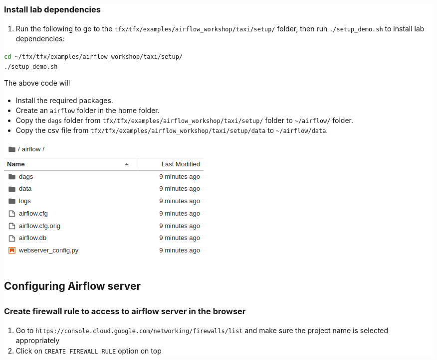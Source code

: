 ### Install lab dependencies
1. Run the following to go to the `tfx/tfx/examples/airflow_workshop/taxi/setup/` folder, then run `./setup_demo.sh` to install lab dependencies:

```bash
cd ~/tfx/tfx/examples/airflow_workshop/taxi/setup/
./setup_demo.sh
```

The above code will

* Install the required packages.
* Create an `airflow` folder in the home folder.
* Copy the `dags` folder from `tfx/tfx/examples/airflow_workshop/taxi/setup/` folder to `~/airflow/` folder.
* Copy the csv file from `tfx/tfx/examples/airflow_workshop/taxi/setup/data` to `~/airflow/data`.

![airflow-home.png](images/airflow_workshop/airflow-home.png)

## Configuring Airflow server

### Create firewall rule to access to airflow server in the browser
1. Go to `https://console.cloud.google.com/networking/firewalls/list` and make sure the project name is selected appropriately
2. Click on `CREATE FIREWALL RULE` option on top
